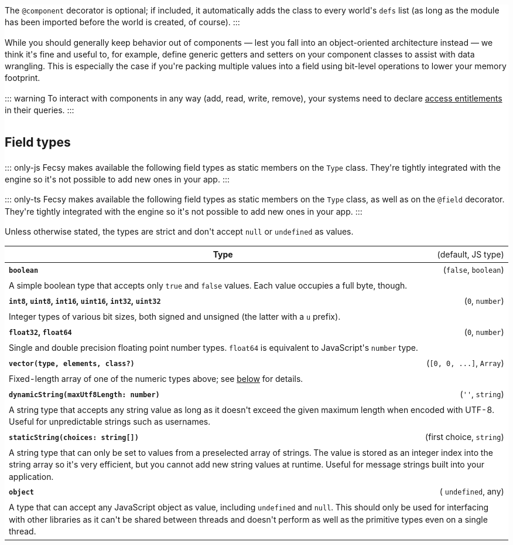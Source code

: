 The `@component` decorator is optional; if included, it automatically adds the class to every world's `defs` list (as long as the module has been imported before the world is created, of course).
:::

While you should generally keep behavior out of components &mdash; lest you fall into an object-oriented architecture instead &mdash; we think it's fine and useful to, for example, define generic getters and setters on your component classes to assist with data wrangling. This is especially the case if you're packing multiple values into a field using bit-level operations to lower your memory footprint.

::: warning
To interact with components in any way (add, read, write, remove), your systems need to declare [access entitlements](./queries#declaring-entitlements) in their queries.
:::

## Field types

::: only-js
Fecsy makes available the following field types as static members on the `Type` class. They're tightly integrated with the engine so it's not possible to add new ones in your app.
:::

::: only-ts
Fecsy makes available the following field types as static members on the `Type` class, as well as on the `@field` decorator. They're tightly integrated with the engine so it's not possible to add new ones in your app.
:::

Unless otherwise stated, the types are strict and don't accept `null` or `undefined` as values.

| Type <span style="float:right; font-weight: normal;">(default, JS type)</span>                                                                                                                                                                                                                                                                                                                                                                                                   |
| -------------------------------------------------------------------------------------------------------------------------------------------------------------------------------------------------------------------------------------------------------------------------------------------------------------------------------------------------------------------------------------------------------------------------------------------------------------------------------- |
| **`boolean`** <span style="float:right">(`false`, `boolean`)</span> <br><span style="display: inline-block; margin-top: 0.5em;">&#8203;</span>A simple boolean type that accepts only `true` and `false` values. Each value occupies a full byte, though.                                                                                                                                                                                                                        |
| **`int8`, `uint8`, `int16`, `uint16`, `int32`, `uint32`** <span style="float:right; font-weight: normal;">(`0`, `number`)</span> <br><span style="display: inline-block; margin-top: 0.5em;">&#8203;</span>Integer types of various bit sizes, both signed and unsigned (the latter with a `u` prefix).                                                                                                                                                                          |
| **`float32`, `float64`** <span style="float:right; font-weight: normal;">(`0`, `number`)</span> <br><span style="display: inline-block; margin-top: 0.5em;">&#8203;</span>Single and double precision floating point number types. `float64` is equivalent to JavaScript's `number` type.                                                                                                                                                                                        |
| **`vector(type, elements, class?)`** <span style="float:right; font-weight: normal;">(`[0, 0, ...]`, `Array`)</span><br><span style="display: inline-block; margin-top: 0.5em;">&#8203;</span>Fixed-length array of one of the numeric types above; see [below](#numeric-vectors) for details.                                                                                                                                                                                   |
| **`dynamicString(maxUtf8Length: number)`** <span style="float:right; font-weight: normal;">(`''`, `string`)</span> <br><span style="display: inline-block; margin-top: 0.5em;">&#8203;</span>A string type that accepts any string value as long as it doesn't exceed the given maximum length when encoded with UTF-8. Useful for unpredictable strings such as usernames.                                                                                                      |
| **`staticString(choices: string[])`** <span style="float:right; font-weight: normal;">(first choice, `string`)</span> <br><span style="display: inline-block; margin-top: 0.5em;">&#8203;</span>A string type that can only be set to values from a preselected array of strings. The value is stored as an integer index into the string array so it's very efficient, but you cannot add new string values at runtime. Useful for message strings built into your application. |
| **`object`** <span style="float:right; font-weight: normal;">( `undefined`, any)</span> <br><span style="display: inline-block; margin-top: 0.5em;">&#8203;</span>A type that can accept any JavaScript object as value, including `undefined` and `null`. This should only be used for interfacing with other libraries as it can't be shared between threads and doesn't perform as well as the primitive types even on a single thread.                                       |